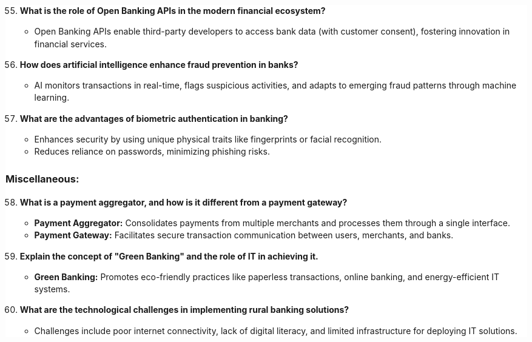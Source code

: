 55. **What is the role of Open Banking APIs in the modern financial ecosystem?**  
    - Open Banking APIs enable third-party developers to access bank data (with customer consent), fostering innovation in financial services.

56. **How does artificial intelligence enhance fraud prevention in banks?**  
    - AI monitors transactions in real-time, flags suspicious activities, and adapts to emerging fraud patterns through machine learning.

57. **What are the advantages of biometric authentication in banking?**  
    - Enhances security by using unique physical traits like fingerprints or facial recognition.
    - Reduces reliance on passwords, minimizing phishing risks.

### **Miscellaneous:**

58. **What is a payment aggregator, and how is it different from a payment gateway?**  
    - **Payment Aggregator:** Consolidates payments from multiple merchants and processes them through a single interface.  
    - **Payment Gateway:** Facilitates secure transaction communication between users, merchants, and banks.

59. **Explain the concept of "Green Banking" and the role of IT in achieving it.**  
    - **Green Banking:** Promotes eco-friendly practices like paperless transactions, online banking, and energy-efficient IT systems.

60. **What are the technological challenges in implementing rural banking solutions?**  
    - Challenges include poor internet connectivity, lack of digital literacy, and limited infrastructure for deploying IT solutions.

